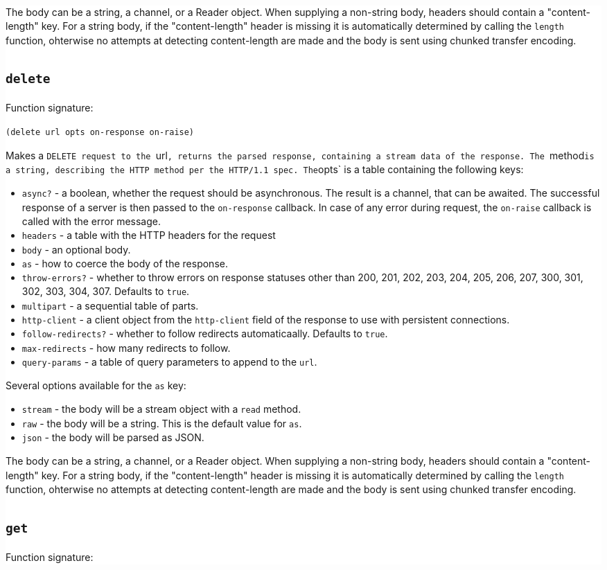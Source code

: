 The body can be a string, a channel, or a Reader object. When
supplying a non-string body, headers should contain a
"content-length" key. For a string body, if the "content-length"
header is missing it is automatically determined by calling the
`length` function, ohterwise no attempts at detecting content-length
are made and the body is sent using chunked transfer encoding.

## `delete`
Function signature:

```
(delete url opts on-response on-raise)
```

Makes a `DELETE request to the `url`, returns the parsed response,
containing a stream data of the response. The `method` is a string,
describing the HTTP method per the HTTP/1.1 spec. The `opts` is a
table containing the following keys:

- `async?` - a boolean, whether the request should be asynchronous.
  The result is a channel, that can be awaited.  The successful
  response of a server is then passed to the `on-response` callback.
  In case of any error during request, the `on-raise` callback is
  called with the error message.
- `headers` - a table with the HTTP headers for the request
- `body` - an optional body.
- `as` - how to coerce the body of the response.
- `throw-errors?` - whether to throw errors on response statuses
  other than 200, 201, 202, 203, 204, 205, 206, 207, 300, 301, 302,
  303, 304, 307. Defaults to `true`.
- `multipart` - a sequential table of parts.
- `http-client` - a client object from the `http-client` field of the
  response to use with persistent connections.
- `follow-redirects?` - whether to follow redirects automaticaally.
  Defaults to `true`.
- `max-redirects` - how many redirects to follow.
- `query-params` - a table of query parameters to append to the `url`.

Several options available for the `as` key:

- `stream` - the body will be a stream object with a `read` method.
- `raw` - the body will be a string.
  This is the default value for `as`.
- `json` - the body will be parsed as JSON.

The body can be a string, a channel, or a Reader object. When
supplying a non-string body, headers should contain a
"content-length" key. For a string body, if the "content-length"
header is missing it is automatically determined by calling the
`length` function, ohterwise no attempts at detecting content-length
are made and the body is sent using chunked transfer encoding.

## `get`
Function signature:
